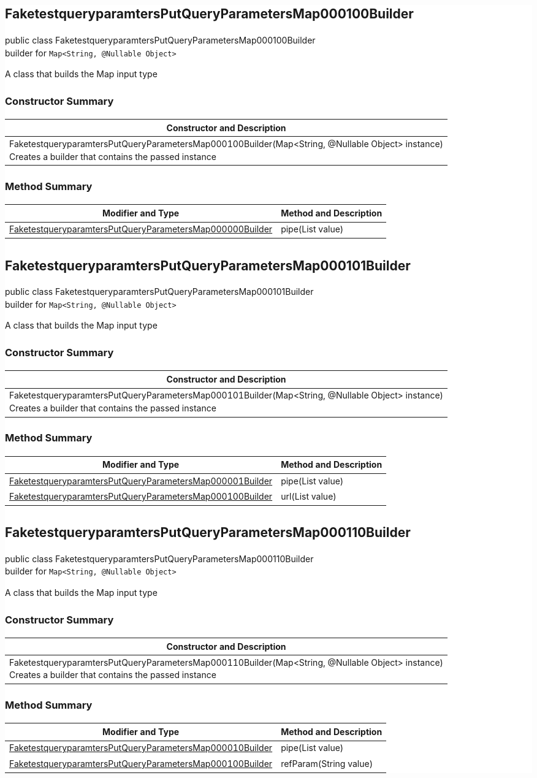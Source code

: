 ## FaketestqueryparamtersPutQueryParametersMap000100Builder
public class FaketestqueryparamtersPutQueryParametersMap000100Builder<br>
builder for `Map<String, @Nullable Object>`

A class that builds the Map input type

### Constructor Summary
| Constructor and Description |
| --------------------------- |
| FaketestqueryparamtersPutQueryParametersMap000100Builder(Map<String, @Nullable Object> instance)<br>Creates a builder that contains the passed instance |

### Method Summary
| Modifier and Type | Method and Description |
| ----------------- | ---------------------- |
| [FaketestqueryparamtersPutQueryParametersMap000000Builder](#faketestqueryparamtersputqueryparametersmap000000builder) | pipe(List<String> value) |

## FaketestqueryparamtersPutQueryParametersMap000101Builder
public class FaketestqueryparamtersPutQueryParametersMap000101Builder<br>
builder for `Map<String, @Nullable Object>`

A class that builds the Map input type

### Constructor Summary
| Constructor and Description |
| --------------------------- |
| FaketestqueryparamtersPutQueryParametersMap000101Builder(Map<String, @Nullable Object> instance)<br>Creates a builder that contains the passed instance |

### Method Summary
| Modifier and Type | Method and Description |
| ----------------- | ---------------------- |
| [FaketestqueryparamtersPutQueryParametersMap000001Builder](#faketestqueryparamtersputqueryparametersmap000001builder) | pipe(List<String> value) |
| [FaketestqueryparamtersPutQueryParametersMap000100Builder](#faketestqueryparamtersputqueryparametersmap000100builder) | url(List<String> value) |

## FaketestqueryparamtersPutQueryParametersMap000110Builder
public class FaketestqueryparamtersPutQueryParametersMap000110Builder<br>
builder for `Map<String, @Nullable Object>`

A class that builds the Map input type

### Constructor Summary
| Constructor and Description |
| --------------------------- |
| FaketestqueryparamtersPutQueryParametersMap000110Builder(Map<String, @Nullable Object> instance)<br>Creates a builder that contains the passed instance |

### Method Summary
| Modifier and Type | Method and Description |
| ----------------- | ---------------------- |
| [FaketestqueryparamtersPutQueryParametersMap000010Builder](#faketestqueryparamtersputqueryparametersmap000010builder) | pipe(List<String> value) |
| [FaketestqueryparamtersPutQueryParametersMap000100Builder](#faketestqueryparamtersputqueryparametersmap000100builder) | refParam(String value) |
